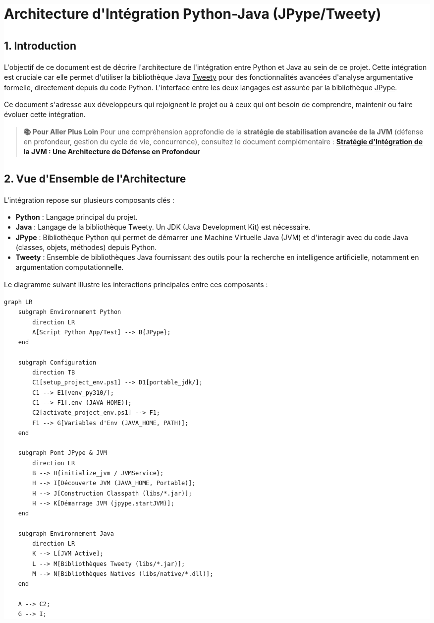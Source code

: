 # Architecture d'Intégration Python-Java (JPype/Tweety)

## 1. Introduction

L'objectif de ce document est de décrire l'architecture de l'intégration entre Python et Java au sein de ce projet. Cette intégration est cruciale car elle permet d'utiliser la bibliothèque Java [Tweety](https://tweetyproject.org/) pour des fonctionnalités avancées d'analyse argumentative formelle, directement depuis du code Python. L'interface entre les deux langages est assurée par la bibliothèque [JPype](https://jpype.readthedocs.io/).

Ce document s'adresse aux développeurs qui rejoignent le projet ou à ceux qui ont besoin de comprendre, maintenir ou faire évoluer cette intégration.

> **📚 Pour Aller Plus Loin**
> Pour une compréhension approfondie de la **stratégie de stabilisation avancée de la JVM** (défense en profondeur, gestion du cycle de vie, concurrence), consultez le document complémentaire : [**Stratégie d'Intégration de la JVM : Une Architecture de Défense en Profondeur**](jvm_integration_strategy.md)

## 2. Vue d'Ensemble de l'Architecture

L'intégration repose sur plusieurs composants clés :
*   **Python** : Langage principal du projet.
*   **Java** : Langage de la bibliothèque Tweety. Un JDK (Java Development Kit) est nécessaire.
*   **JPype** : Bibliothèque Python qui permet de démarrer une Machine Virtuelle Java (JVM) et d'interagir avec du code Java (classes, objets, méthodes) depuis Python.
*   **Tweety** : Ensemble de bibliothèques Java fournissant des outils pour la recherche en intelligence artificielle, notamment en argumentation computationnelle.

Le diagramme suivant illustre les interactions principales entre ces composants :

```mermaid
graph LR
    subgraph Environnement Python
        direction LR
        A[Script Python App/Test] --> B{JPype};
    end

    subgraph Configuration
        direction TB
        C1[setup_project_env.ps1] --> D1[portable_jdk/];
        C1 --> E1[venv_py310/];
        C1 --> F1[.env (JAVA_HOME)];
        C2[activate_project_env.ps1] --> F1;
        F1 --> G[Variables d'Env (JAVA_HOME, PATH)];
    end

    subgraph Pont JPype & JVM
        direction LR
        B --> H{initialize_jvm / JVMService};
        H --> I[Découverte JVM (JAVA_HOME, Portable)];
        H --> J[Construction Classpath (libs/*.jar)];
        H --> K[Démarrage JVM (jpype.startJVM)];
    end

    subgraph Environnement Java
        direction LR
        K --> L[JVM Active];
        L --> M[Bibliothèques Tweety (libs/*.jar)];
        M --> N[Bibliothèques Natives (libs/native/*.dll)];
    end

    A --> C2;
    G --> I;
```